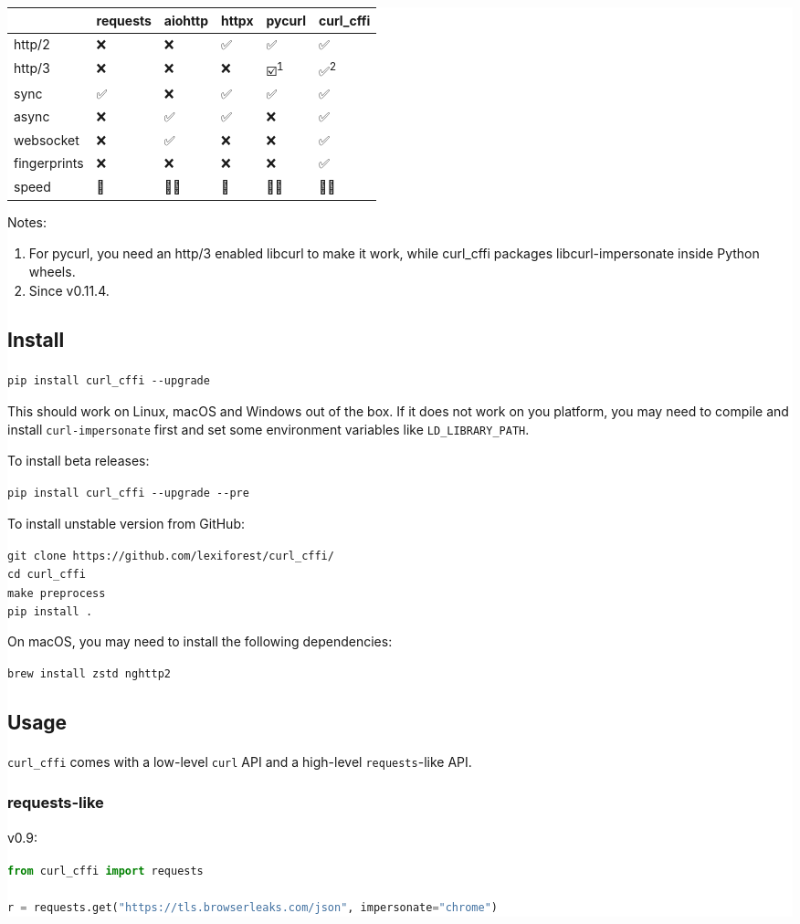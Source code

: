 ||requests|aiohttp|httpx|pycurl|curl_cffi|
|---|---|---|---|---|---|
|http/2|❌|❌|✅|✅|✅|
|http/3|❌|❌|❌|☑️<sup>1</sup>|✅<sup>2</sup>|
|sync|✅|❌|✅|✅|✅|
|async|❌|✅|✅|❌|✅|
|websocket|❌|✅|❌|❌|✅|
|fingerprints|❌|❌|❌|❌|✅|
|speed|🐇|🐇🐇|🐇|🐇🐇|🐇🐇|

Notes:
1. For pycurl, you need an http/3 enabled libcurl to make it work, while curl_cffi packages libcurl-impersonate inside Python wheels.
2. Since v0.11.4.

## Install

    pip install curl_cffi --upgrade

This should work on Linux, macOS and Windows out of the box.
If it does not work on you platform, you may need to compile and install `curl-impersonate`
first and set some environment variables like `LD_LIBRARY_PATH`.

To install beta releases:

    pip install curl_cffi --upgrade --pre

To install unstable version from GitHub:

    git clone https://github.com/lexiforest/curl_cffi/
    cd curl_cffi
    make preprocess
    pip install .

On macOS, you may need to install the following dependencies:

    brew install zstd nghttp2

## Usage

`curl_cffi` comes with a low-level `curl` API and a high-level `requests`-like API.

### requests-like

v0.9:

```py
from curl_cffi import requests

r = requests.get("https://tls.browserleaks.com/json", impersonate="chrome")
```
